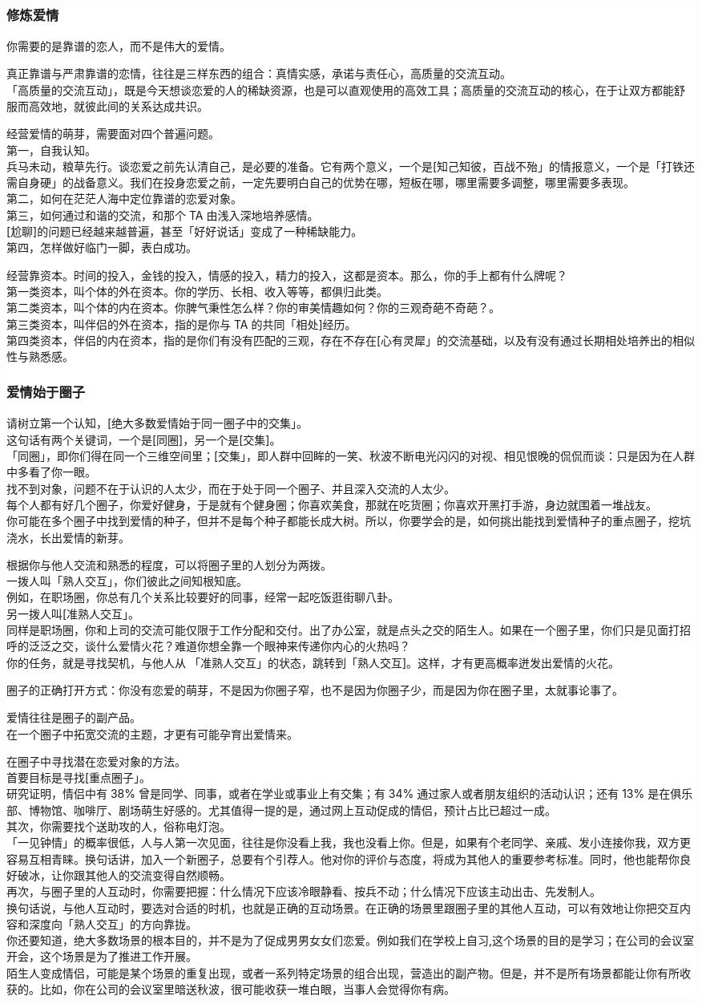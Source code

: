 
### 修炼爱情
你需要的是靠谱的恋人，而不是伟大的爱情。  

真正靠谱与严肃靠谱的恋情，往往是三样东西的组合：真情实感，承诺与责任心，高质量的交流互动。  
「高质量的交流互动」，既是今天想谈恋爱的人的稀缺资源，也是可以直观使用的高效工具；高质量的交流互动的核心，在于让双方都能舒服而高效地，就彼此间的关系达成共识。  

经营爱情的萌芽，需要面对四个普遍问题。  
第一，自我认知。  
兵马未动，粮草先行。谈恋爱之前先认清自己，是必要的准备。它有两个意义，一个是[知己知彼，百战不殆」的情报意义，一个是「打铁还需自身硬」的战备意义。我们在投身恋爱之前，一定先要明白自己的优势在哪，短板在哪，哪里需要多调整，哪里需要多表现。  
第二，如何在茫茫人海中定位靠谱的恋爱对象。   
第三，如何通过和谐的交流，和那个 TA 由浅入深地培养感情。  
[尬聊]的问题已经越来越普遍，甚至「好好说话」变成了一种稀缺能力。  
第四，怎样做好临门一脚，表白成功。  

经营靠资本。时间的投入，金钱的投入，情感的投入，精力的投入，这都是资本。那么，你的手上都有什么牌呢？  
第一类资本，叫个体的外在资本。你的学历、长相、收入等等，都俱归此类。  
第二类资本，叫个体的内在资本。你脾气秉性怎么样？你的审美情趣如何？你的三观奇葩不奇葩？。  
第三类资本，叫伴侣的外在资本，指的是你与 TA 的共同「相处]经历。  
第四类资本，伴侣的内在资本，指的是你们有没有匹配的三观，存在不存在[心有灵犀」的交流基础，以及有没有通过长期相处培养出的相似性与熟悉感。  

### 爱情始于圈子
请树立第一个认知，[绝大多数爱情始于同一圈子中的交集」。  
这句话有两个关键词，一个是[同圈]，另一个是[交集]。  
「同圈」，即你们得在同一个三维空间里；[交集」，即人群中回眸的一笑、秋波不断电光闪闪的对视、相见恨晚的侃侃而谈：只是因为在人群中多看了你一眼。  
找不到对象，问题不在于认识的人太少，而在于处于同一个圈子、并且深入交流的人太少。  
每个人都有好几个圈子，你爱好健身，于是就有个健身圈；你喜欢美食，那就在吃货圈；你喜欢开黑打手游，身边就围着一堆战友。  
你可能在多个圈子中找到爱情的种子，但并不是每个种子都能长成大树。所以，你要学会的是，如何挑出能找到爱情种子的重点圈子，挖坑浇水，长出爱情的新芽。  

根据你与他人交流和熟悉的程度，可以将圈子里的人划分为两拨。  
一拨人叫「熟人交互」，你们彼此之间知根知底。  
例如，在职场圈，你总有几个关系比较要好的同事，经常一起吃饭逛街聊八卦。  
另一拨人叫[准熟人交互」。  
同样是职场圈，你和上司的交流可能仅限于工作分配和交付。出了办公室，就是点头之交的陌生人。如果在一个圈子里，你们只是见面打招呼的泛泛之交，谈什么爱情火花？难道你想全靠一个眼神来传递你内心的火热吗？  
你的任务，就是寻找契机，与他人从
「准熟人交互」的状态，跳转到「熟人交互]。这样，才有更高概率迸发出爱情的火花。  

圈子的正确打开方式：你没有恋爱的萌芽，不是因为你圈子窄，也不是因为你圈子少，而是因为你在圈子里，太就事论事了。  

爱情往往是圈子的副产品。  
在一个圈子中拓宽交流的主题，才更有可能孕育出爱情来。

在圈子中寻找潜在恋爱对象的方法。  
首要目标是寻找[重点圈子」。  
研究证明，情侣中有 38% 曾是同学、同事，或者在学业或事业上有交集；有 34% 通过家人或者朋友组织的活动认识；还有 13% 是在俱乐部、博物馆、咖啡厅、剧场萌生好感的。尤其值得一提的是，通过网上互动促成的情侣，预计占比已超过一成。  
其次，你需要找个送助攻的人，俗称电灯泡。  
「一见钟情」的概率很低，人与人第一次见面，往往是你没看上我，我也没看上你。但是，如果有个老同学、亲戚、发小连接你我，双方更容易互相青睐。换句话讲，加入一个新圈子，总要有个引荐人。他对你的评价与态度，将成为其他人的重要参考标准。同时，他也能帮你良好破冰，让你跟其他人的交流变得自然顺畅。  
再次，与圈子里的人互动时，你需要把握：什么情况下应该冷眼静看、按兵不动；什么情况下应该主动出击、先发制人。  
换句话说，与他人互动时，要选对合适的时机，也就是正确的互动场景。在正确的场景里跟圈子里的其他人互动，可以有效地让你把交互内容和深度向「熟人交互」的方向靠拢。  
你还要知道，绝大多数场景的根本目的，并不是为了促成男男女女们恋爱。例如我们在学校上自习,这个场景的目的是学习；在公司的会议室开会，这个场景是为了推进工作开展。  
陌生人变成情侣，可能是某个场景的重复出现，或者一系列特定场景的组合出现，营造出的副产物。但是，并不是所有场景都能让你有所收获的。比如，你在公司的会议室里暗送秋波，很可能收获一堆白眼，当事人会觉得你有病。  
